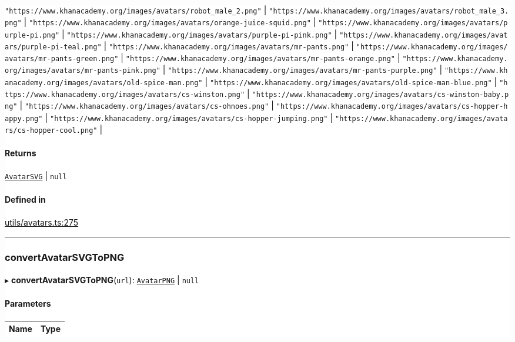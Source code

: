 ``"https://www.khanacademy.org/images/avatars/robot_male_2.png"`` \| ``"https://www.khanacademy.org/images/avatars/robot_male_3.png"`` \| ``"https://www.khanacademy.org/images/avatars/orange-juice-squid.png"`` \| ``"https://www.khanacademy.org/images/avatars/purple-pi.png"`` \| ``"https://www.khanacademy.org/images/avatars/purple-pi-pink.png"`` \| ``"https://www.khanacademy.org/images/avatars/purple-pi-teal.png"`` \| ``"https://www.khanacademy.org/images/avatars/mr-pants.png"`` \| ``"https://www.khanacademy.org/images/avatars/mr-pants-green.png"`` \| ``"https://www.khanacademy.org/images/avatars/mr-pants-orange.png"`` \| ``"https://www.khanacademy.org/images/avatars/mr-pants-pink.png"`` \| ``"https://www.khanacademy.org/images/avatars/mr-pants-purple.png"`` \| ``"https://www.khanacademy.org/images/avatars/old-spice-man.png"`` \| ``"https://www.khanacademy.org/images/avatars/old-spice-man-blue.png"`` \| ``"https://www.khanacademy.org/images/avatars/cs-winston.png"`` \| ``"https://www.khanacademy.org/images/avatars/cs-winston-baby.png"`` \| ``"https://www.khanacademy.org/images/avatars/cs-ohnoes.png"`` \| ``"https://www.khanacademy.org/images/avatars/cs-hopper-happy.png"`` \| ``"https://www.khanacademy.org/images/avatars/cs-hopper-jumping.png"`` \| ``"https://www.khanacademy.org/images/avatars/cs-hopper-cool.png"`` |

#### Returns

[`AvatarSVG`](README.md#avatarsvg) \| ``null``

#### Defined in

[utils/avatars.ts:275](https://github.com/bhavjitChauhan/khan-api/blob/b7f7b44b/src/utils/avatars.ts#L275)

___

### convertAvatarSVGToPNG

▸ **convertAvatarSVGToPNG**(`url`): [`AvatarPNG`](README.md#avatarpng) \| ``null``

#### Parameters

| Name | Type |
| :------ | :------ |